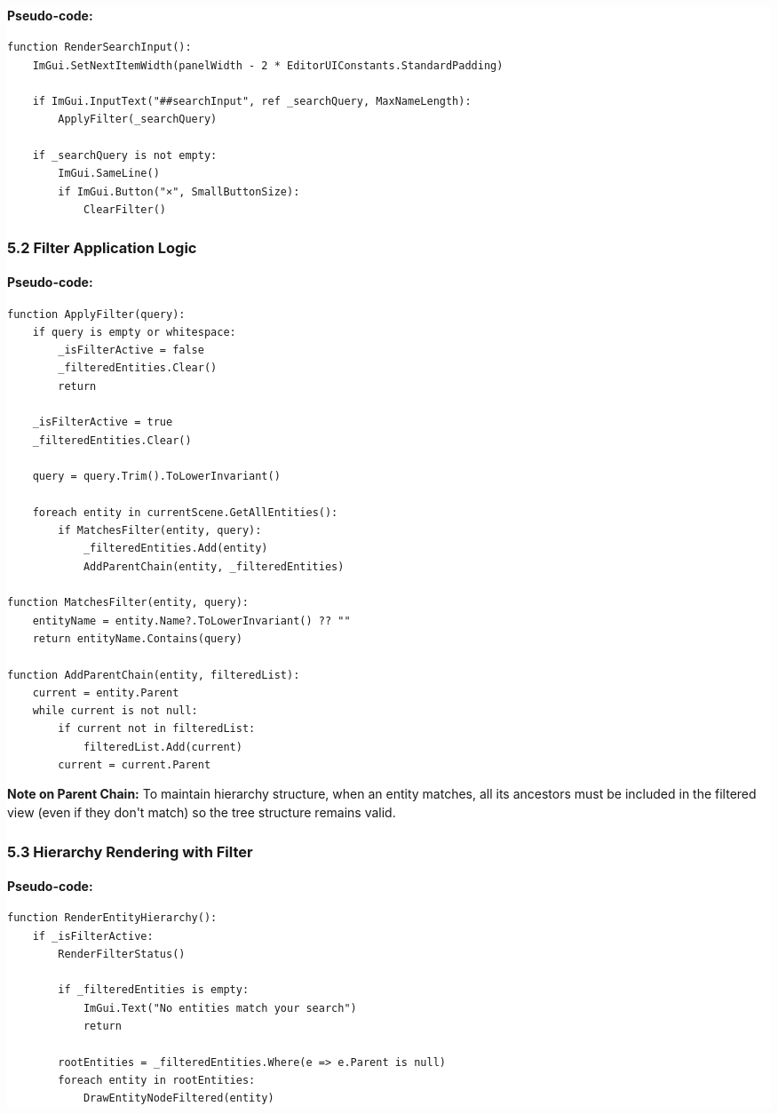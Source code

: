 **Pseudo-code:**
```
function RenderSearchInput():
    ImGui.SetNextItemWidth(panelWidth - 2 * EditorUIConstants.StandardPadding)

    if ImGui.InputText("##searchInput", ref _searchQuery, MaxNameLength):
        ApplyFilter(_searchQuery)

    if _searchQuery is not empty:
        ImGui.SameLine()
        if ImGui.Button("×", SmallButtonSize):
            ClearFilter()
```

### 5.2 Filter Application Logic

**Pseudo-code:**
```
function ApplyFilter(query):
    if query is empty or whitespace:
        _isFilterActive = false
        _filteredEntities.Clear()
        return

    _isFilterActive = true
    _filteredEntities.Clear()

    query = query.Trim().ToLowerInvariant()

    foreach entity in currentScene.GetAllEntities():
        if MatchesFilter(entity, query):
            _filteredEntities.Add(entity)
            AddParentChain(entity, _filteredEntities)

function MatchesFilter(entity, query):
    entityName = entity.Name?.ToLowerInvariant() ?? ""
    return entityName.Contains(query)

function AddParentChain(entity, filteredList):
    current = entity.Parent
    while current is not null:
        if current not in filteredList:
            filteredList.Add(current)
        current = current.Parent
```

**Note on Parent Chain:**
To maintain hierarchy structure, when an entity matches, all its ancestors must be included in the filtered view (even if they don't match) so the tree structure remains valid.

### 5.3 Hierarchy Rendering with Filter

**Pseudo-code:**
```
function RenderEntityHierarchy():
    if _isFilterActive:
        RenderFilterStatus()

        if _filteredEntities is empty:
            ImGui.Text("No entities match your search")
            return

        rootEntities = _filteredEntities.Where(e => e.Parent is null)
        foreach entity in rootEntities:
            DrawEntityNodeFiltered(entity)
```
